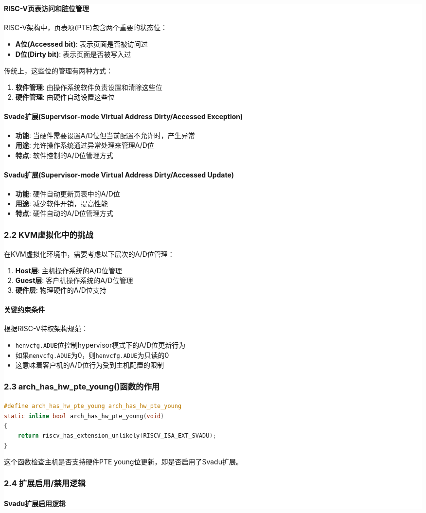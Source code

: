 #### RISC-V页表访问和脏位管理

RISC-V架构中，页表项(PTE)包含两个重要的状态位：
- **A位(Accessed bit)**: 表示页面是否被访问过
- **D位(Dirty bit)**: 表示页面是否被写入过

传统上，这些位的管理有两种方式：
1. **软件管理**: 由操作系统软件负责设置和清除这些位
2. **硬件管理**: 由硬件自动设置这些位

#### Svade扩展(Supervisor-mode Virtual Address Dirty/Accessed Exception)

- **功能**: 当硬件需要设置A/D位但当前配置不允许时，产生异常
- **用途**: 允许操作系统通过异常处理来管理A/D位
- **特点**: 软件控制的A/D位管理方式

#### Svadu扩展(Supervisor-mode Virtual Address Dirty/Accessed Update)

- **功能**: 硬件自动更新页表中的A/D位
- **用途**: 减少软件开销，提高性能
- **特点**: 硬件自动的A/D位管理方式

### 2.2 KVM虚拟化中的挑战

在KVM虚拟化环境中，需要考虑以下层次的A/D位管理：

1. **Host层**: 主机操作系统的A/D位管理
2. **Guest层**: 客户机操作系统的A/D位管理
3. **硬件层**: 物理硬件的A/D位支持

#### 关键约束条件

根据RISC-V特权架构规范：
- `henvcfg.ADUE`位控制hypervisor模式下的A/D位更新行为
- 如果`menvcfg.ADUE`为0，则`henvcfg.ADUE`为只读的0
- 这意味着客户机的A/D位行为受到主机配置的限制

### 2.3 arch_has_hw_pte_young()函数的作用

```c
#define arch_has_hw_pte_young arch_has_hw_pte_young
static inline bool arch_has_hw_pte_young(void)
{
    return riscv_has_extension_unlikely(RISCV_ISA_EXT_SVADU);
}
```

这个函数检查主机是否支持硬件PTE young位更新，即是否启用了Svadu扩展。

### 2.4 扩展启用/禁用逻辑

#### Svadu扩展启用逻辑

